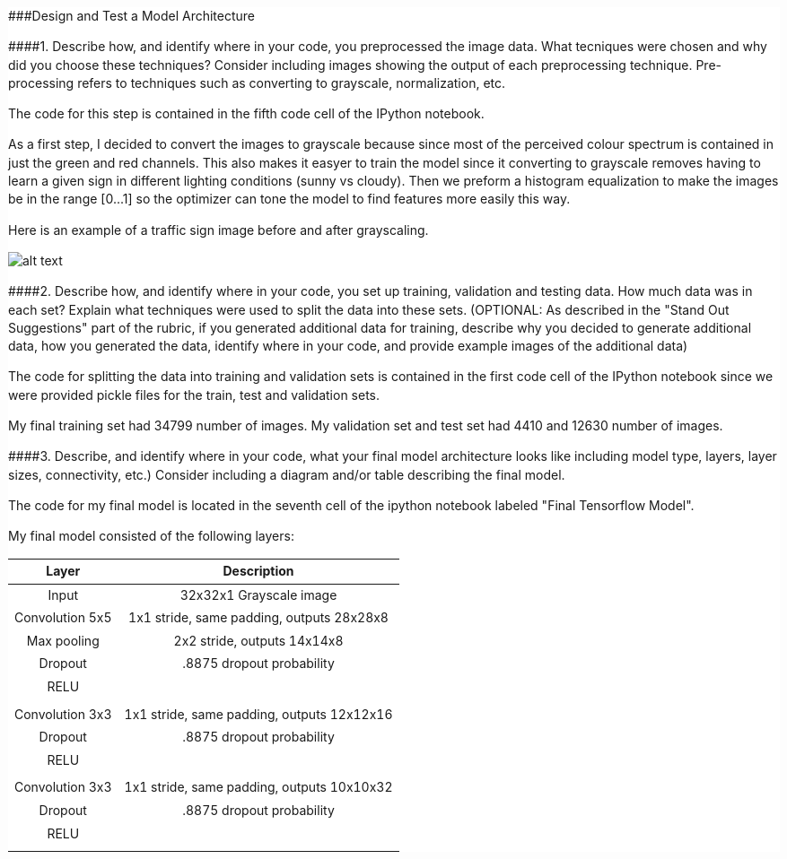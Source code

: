 ###Design and Test a Model Architecture

####1. Describe how, and identify where in your code, you preprocessed the image data. What tecniques were chosen and why did you choose these techniques? Consider including images showing the output of each preprocessing technique. Pre-processing refers to techniques such as converting to grayscale, normalization, etc.

The code for this step is contained in the fifth code cell of the IPython notebook.

As a first step, I decided to convert the images to grayscale because since most of the perceived colour spectrum is contained in just the green and red channels. This also makes it easyer to train the model since it converting to grayscale removes having to learn a given sign in different lighting conditions (sunny vs cloudy). Then we preform a histogram equalization to make the images be in the range [0...1] so the optimizer can tone the model to find features more easily this way.

Here is an example of a traffic sign image before and after grayscaling.

![alt text][image2]


####2. Describe how, and identify where in your code, you set up training, validation and testing data. How much data was in each set? Explain what techniques were used to split the data into these sets. (OPTIONAL: As described in the "Stand Out Suggestions" part of the rubric, if you generated additional data for training, describe why you decided to generate additional data, how you generated the data, identify where in your code, and provide example images of the additional data)

The code for splitting the data into training and validation sets is contained in the first code cell of the IPython notebook since we were provided pickle files for the train, test and validation sets.  

My final training set had 34799 number of images. My validation set and test set had 4410 and 12630 number of images.



####3. Describe, and identify where in your code, what your final model architecture looks like including model type, layers, layer sizes, connectivity, etc.) Consider including a diagram and/or table describing the final model.

The code for my final model is located in the seventh cell of the ipython notebook labeled "Final Tensorflow Model". 

My final model consisted of the following layers:

| Layer         		|     Description	        					| 
|:---------------------:|:---------------------------------------------:| 
| Input         		| 32x32x1 Grayscale image   					| 
| Convolution 5x5     	| 1x1 stride, same padding, outputs 28x28x8 	|
| Max pooling	      	| 2x2 stride,  outputs 14x14x8 					|
| Dropout				| .8875 dropout probability						|
| RELU					|												|
| 						|												|
| Convolution 3x3	    | 1x1 stride, same padding, outputs 12x12x16	|
| Dropout				| .8875 dropout probability						|
| RELU					|												|
| 						|												|
| Convolution 3x3	    | 1x1 stride, same padding, outputs 10x10x32	|
| Dropout				| .8875 dropout probability						|
| RELU					|												|
| 						|												|

[//]: # (Image References)
[image1]: ./histogram.png "Visualization"
[image2]: ./examples/grayscale.jpg "Grayscaling"
[image3]: ./examples/random_noise.jpg "Random Noise"
[image4]: ./test_images/1.png "Traffic Sign 1"
[image5]: ./test_images/2.jpg "Traffic Sign 2"
[image6]: ./test_images/3.jpg "Traffic Sign 3"
[image7]: ./test_images/4.jpg "Traffic Sign 4"
[image8]: ./test_images/5.jpg "Traffic Sign 5"